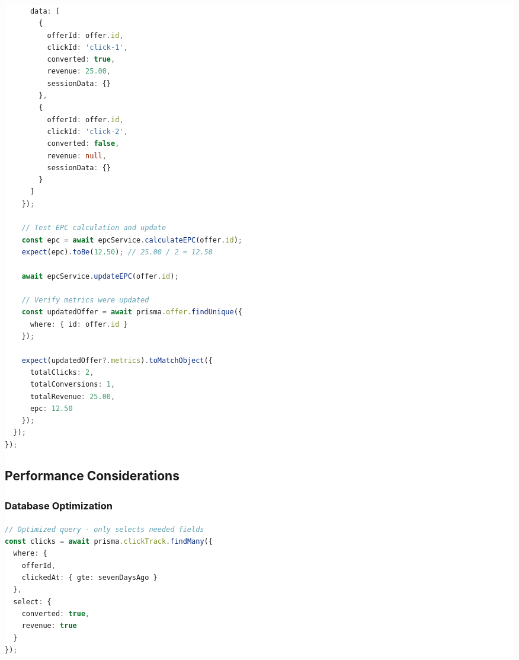 ```typescript
      data: [
        {
          offerId: offer.id,
          clickId: 'click-1',
          converted: true,
          revenue: 25.00,
          sessionData: {}
        },
        {
          offerId: offer.id,
          clickId: 'click-2', 
          converted: false,
          revenue: null,
          sessionData: {}
        }
      ]
    });

    // Test EPC calculation and update
    const epc = await epcService.calculateEPC(offer.id);
    expect(epc).toBe(12.50); // 25.00 / 2 = 12.50

    await epcService.updateEPC(offer.id);

    // Verify metrics were updated
    const updatedOffer = await prisma.offer.findUnique({
      where: { id: offer.id }
    });
    
    expect(updatedOffer?.metrics).toMatchObject({
      totalClicks: 2,
      totalConversions: 1,
      totalRevenue: 25.00,
      epc: 12.50
    });
  });
});
```

## Performance Considerations

### Database Optimization

```typescript
// Optimized query - only selects needed fields
const clicks = await prisma.clickTrack.findMany({
  where: {
    offerId,
    clickedAt: { gte: sevenDaysAgo }
  },
  select: {
    converted: true,
    revenue: true
  }
});
```
